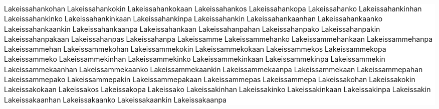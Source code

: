 Lakeissahankohan
Lakeissahankokin
Lakeissahankokaan
Lakeissahankos
Lakeissahankopa
Lakeissahanko
Lakeissahankinhan
Lakeissahankinko
Lakeissahankinkaan
Lakeissahankinpa
Lakeissahankin
Lakeissahankaanhan
Lakeissahankaanko
Lakeissahankaankin
Lakeissahankaanpa
Lakeissahankaan
Lakeissahanpahan
Lakeissahanpako
Lakeissahanpakin
Lakeissahanpakaan
Lakeissahanpas
Lakeissahanpa
Lakeissamme
Lakeissammehanko
Lakeissammehankaan
Lakeissammehanpa
Lakeissammehan
Lakeissammekohan
Lakeissammekokin
Lakeissammekokaan
Lakeissammekos
Lakeissammekopa
Lakeissammeko
Lakeissammekinhan
Lakeissammekinko
Lakeissammekinkaan
Lakeissammekinpa
Lakeissammekin
Lakeissammekaanhan
Lakeissammekaanko
Lakeissammekaankin
Lakeissammekaanpa
Lakeissammekaan
Lakeissammepahan
Lakeissammepako
Lakeissammepakin
Lakeissammepakaan
Lakeissammepas
Lakeissammepa
Lakeissakohan
Lakeissakokin
Lakeissakokaan
Lakeissakos
Lakeissakopa
Lakeissako
Lakeissakinhan
Lakeissakinko
Lakeissakinkaan
Lakeissakinpa
Lakeissakin
Lakeissakaanhan
Lakeissakaanko
Lakeissakaankin
Lakeissakaanpa